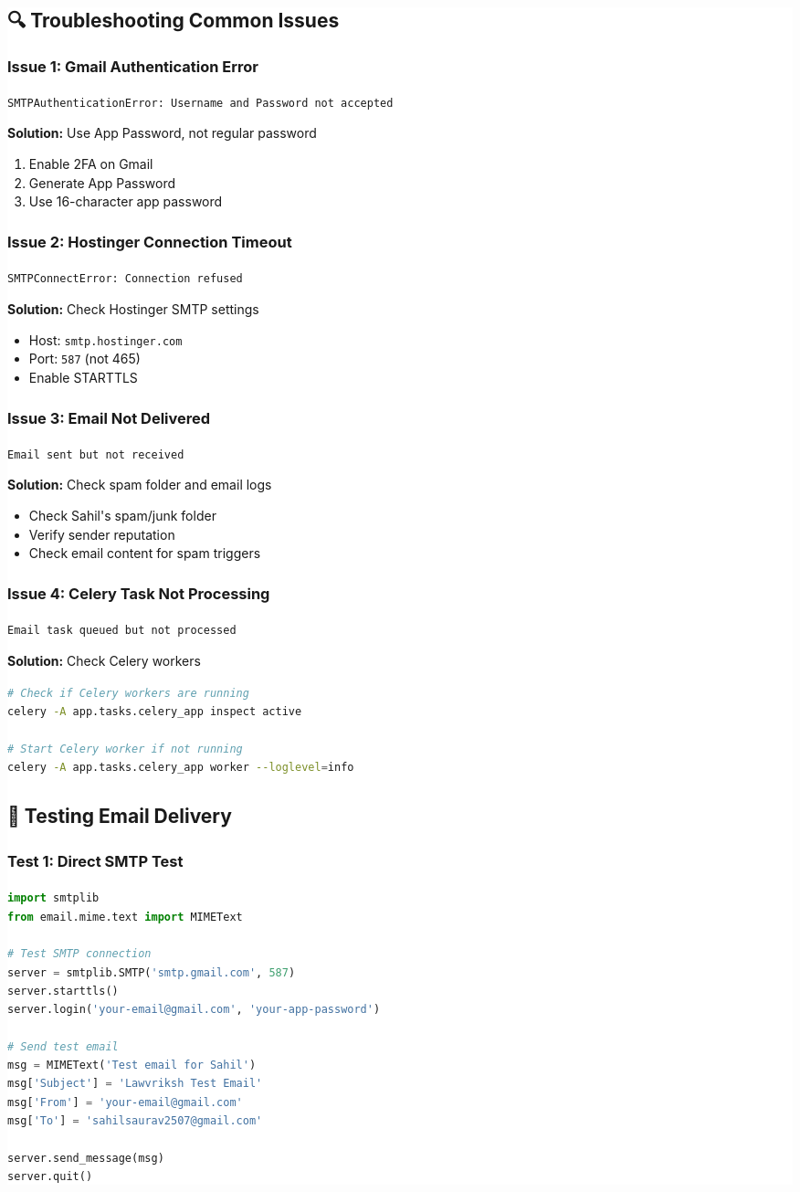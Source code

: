 ## 🔍 **Troubleshooting Common Issues**

### **Issue 1: Gmail Authentication Error**
```
SMTPAuthenticationError: Username and Password not accepted
```
**Solution:** Use App Password, not regular password
1. Enable 2FA on Gmail
2. Generate App Password
3. Use 16-character app password

### **Issue 2: Hostinger Connection Timeout**
```
SMTPConnectError: Connection refused
```
**Solution:** Check Hostinger SMTP settings
- Host: `smtp.hostinger.com`
- Port: `587` (not 465)
- Enable STARTTLS

### **Issue 3: Email Not Delivered**
```
Email sent but not received
```
**Solution:** Check spam folder and email logs
- Check Sahil's spam/junk folder
- Verify sender reputation
- Check email content for spam triggers

### **Issue 4: Celery Task Not Processing**
```
Email task queued but not processed
```
**Solution:** Check Celery workers
```bash
# Check if Celery workers are running
celery -A app.tasks.celery_app inspect active

# Start Celery worker if not running
celery -A app.tasks.celery_app worker --loglevel=info
```

## 🧪 **Testing Email Delivery**

### **Test 1: Direct SMTP Test**
```python
import smtplib
from email.mime.text import MIMEText

# Test SMTP connection
server = smtplib.SMTP('smtp.gmail.com', 587)
server.starttls()
server.login('your-email@gmail.com', 'your-app-password')

# Send test email
msg = MIMEText('Test email for Sahil')
msg['Subject'] = 'Lawvriksh Test Email'
msg['From'] = 'your-email@gmail.com'
msg['To'] = 'sahilsaurav2507@gmail.com'

server.send_message(msg)
server.quit()
```